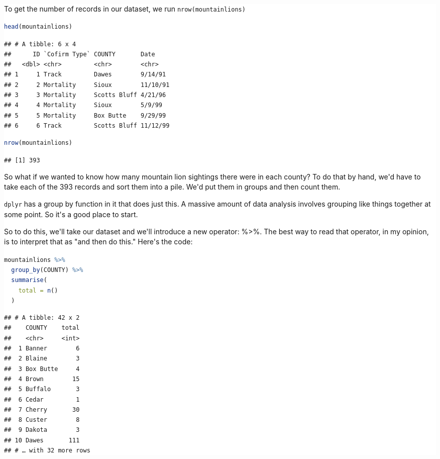 To get the number of records in our dataset, we run `nrow(mountainlions)`


```r
head(mountainlions)
```

```
## # A tibble: 6 x 4
##      ID `Cofirm Type` COUNTY       Date    
##   <dbl> <chr>         <chr>        <chr>   
## 1     1 Track         Dawes        9/14/91 
## 2     2 Mortality     Sioux        11/10/91
## 3     3 Mortality     Scotts Bluff 4/21/96 
## 4     4 Mortality     Sioux        5/9/99  
## 5     5 Mortality     Box Butte    9/29/99 
## 6     6 Track         Scotts Bluff 11/12/99
```

```r
nrow(mountainlions)
```

```
## [1] 393
```

So what if we wanted to know how many mountain lion sightings there were in each county? To do that by hand, we'd have to take each of the 393 records and sort them into a pile. We'd put them in groups and then count them.

`dplyr` has a group by function in it that does just this. A massive amount of data analysis involves grouping like things together at some point. So it's a good place to start.

So to do this, we'll take our dataset and we'll introduce a new operator: %>%. The best way to read that operator, in my opinion, is to interpret that as "and then do this." Here's the code:


```r
mountainlions %>%
  group_by(COUNTY) %>%
  summarise(
    total = n()
  )
```

```
## # A tibble: 42 x 2
##    COUNTY    total
##    <chr>     <int>
##  1 Banner        6
##  2 Blaine        3
##  3 Box Butte     4
##  4 Brown        15
##  5 Buffalo       3
##  6 Cedar         1
##  7 Cherry       30
##  8 Custer        8
##  9 Dakota        3
## 10 Dawes       111
## # … with 32 more rows
```
